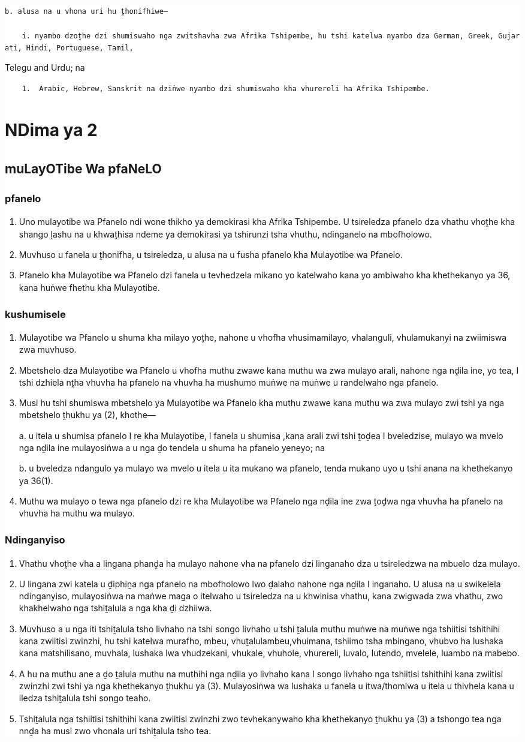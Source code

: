     b. alusa na u vhona uri hu ṱhonifhiwe—

        i. nyambo dzoṱhe dzi shumiswaho nga zwitshavha zwa Afrika Tshipembe, hu tshi katelwa nyambo dza German, Greek, Gujarati, Hindi, Portuguese, Tamil,

Telegu and Urdu; na

		1.	Arabic, Hebrew, Sanskrit na dziṅwe nyambo dzi shumiswaho kha vhurereli ha Afrika Tshipembe.

# NDima ya 2

## muLayOTibe Wa pfaNeLO

### pfanelo

1.	Uno mulayotibe wa Pfanelo ndi wone thikho ya demokirasi kha Afrika Tshipembe. U tsireledza pfanelo dza vhathu vhoṱhe kha shango    ḽashu na u khwaṱhisa ndeme ya demokirasi ya tshirunzi tsha vhuthu, ndinganelo na mbofholowo.

2.	Muvhuso u fanela u ṱhonifha, u tsireledza, u alusa na u fusha pfanelo kha Mulayotibe wa Pfanelo.
3.	Pfanelo kha Mulayotibe wa Pfanelo dzi fanela u tevhedzela mikano yo katelwaho kana yo ambiwaho kha khethekanyo ya 36, kana huṅwe fhethu kha Mulayotibe.

### kushumisele

1.	Mulayotibe wa Pfanelo u shuma kha milayo yoṱhe, nahone u vhofha vhusimamilayo, vhalanguli, vhulamukanyi na zwiimiswa zwa muvhuso.

2.	Mbetshelo dza Mulayotibe wa Pfanelo u vhofha muthu zwawe kana muthu wa zwa mulayo arali, nahone nga nḓila ine, yo tea, I tshi dzhiela nṱha vhuvha ha pfanelo na vhuvha ha mushumo muṅwe na muṅwe u randelwaho nga pfanelo.
3.	Musi hu tshi shumiswa mbetshelo ya Mulayotibe wa Pfanelo kha muthu zwawe kana muthu wa zwa mulayo zwi tshi ya nga mbetshelo ṱhukhu ya    (2), khothe—

    a. u itela u shumisa pfanelo I re kha Mulayotibe, I fanela u shumisa ,kana arali zwi tshi ṱoḓea I bveledzise, mulayo wa mvelo nga nḓila ine mulayosiṅwa a u nga ḓo tendela u shuma ha pfanelo yeneyo; na

    b. u bveledza ndangulo ya mulayo wa mvelo u itela u ita mukano wa pfanelo, tenda mukano uyo u tshi anana na khethekanyo ya 36(1).

4.	Muthu wa mulayo o tewa nga pfanelo dzi re kha Mulayotibe wa Pfanelo nga nḓila ine zwa ṱoḓwa nga vhuvha ha pfanelo na vhuvha ha muthu wa mulayo.

### Ndinganyiso

1.	Vhathu vhoṱhe vha a lingana phanḓa ha mulayo nahone vha na pfanelo dzi linganaho dza u tsireledzwa na mbuelo dza mulayo.

2.	U lingana zwi katela u ḓiphiṋa nga pfanelo na mbofholowo lwo ḓalaho nahone nga nḓila I inganaho. U alusa na u swikelela ndinganyiso, mulayosiṅwa na maṅwe maga o itelwaho u tsireledza na u khwinisa vhathu, kana zwigwada zwa vhathu, zwo khakhelwaho nga tshiṱalula a nga kha ḓi dzhiiwa.
3.	Muvhuso a u nga iti tshiṱalula tsho livhaho na tshi songo livhaho u tshi ṱalula muthu muṅwe na muṅwe nga tshiitisi tshithihi kana zwiitisi zwinzhi, hu tshi katelwa murafho, mbeu, vhuṱalulambeu,vhuimana, tshiimo tsha mbingano, vhubvo ha lushaka kana matshilisano, muvhala, lushaka lwa vhudzekani, vhukale, vhuhole, vhurereli, luvalo, lutendo, mvelele, luambo na mabebo.
4.	A hu na muthu ane a ḓo ṱalula muthu na muthihi nga nḓila yo livhaho kana I songo livhaho nga tshiitisi tshithihi kana zwiitisi zwinzhi zwi tshi ya nga khethekanyo ṱhukhu ya (3). Mulayosiṅwa wa lushaka u fanela u itwa/thomiwa u itela u thivhela kana u iledza tshiṱalula tshi songo teaho.
5.	Tshiṱalula nga tshiitisi tshithihi kana zwiitisi zwinzhi zwo tevhekanywaho kha khethekanyo ṱhukhu ya (3) a tshongo tea nga nnḓa ha musi zwo vhonala uri tshiṱalula tsho tea.
